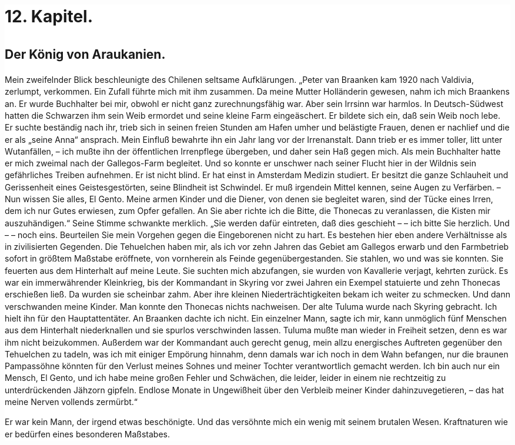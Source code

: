 12\. Kapitel.
=============
Der König von Araukanien.
-------------------------

Mein zweifelnder Blick beschleunigte des Chilenen seltsame Aufklärungen. „Peter
van Braanken kam 1920 nach Valdivia, zerlumpt, verkommen. Ein Zufall führte
mich mit ihm zusammen. Da meine Mutter Holländerin gewesen, nahm ich mich
Braankens an. Er wurde Buchhalter bei mir, obwohl er nicht ganz
zurechnungsfähig war. Aber sein Irrsinn war harmlos. In Deutsch-Südwest hatten
die Schwarzen ihm sein Weib ermordet und seine kleine Farm eingeäschert. Er
bildete sich ein, daß sein Weib noch lebe. Er suchte beständig nach ihr, trieb
sich in seinen freien Stunden am Hafen umher und belästigte Frauen, denen er
nachlief und die er als „seine Anna“ ansprach. Mein Einfluß bewahrte ihn ein
Jahr lang vor der Irrenanstalt. Dann trieb er es immer toller, litt unter
Wutanfällen, – ich mußte ihn der öffentlichen Irrenpflege übergeben, und daher
sein Haß gegen mich. Als mein Buchhalter hatte er mich zweimal nach der
Gallegos-Farm begleitet. Und so konnte er unschwer nach seiner Flucht hier in
der Wildnis sein gefährliches Treiben aufnehmen. Er ist nicht blind. Er hat
einst in Amsterdam Medizin studiert. Er besitzt die ganze Schlauheit und
Gerissenheit eines Geistesgestörten, seine Blindheit ist Schwindel. Er muß
irgendein Mittel kennen, seine Augen zu Verfärben. – Nun wissen Sie alles, El
Gento. Meine armen Kinder und die Diener, von denen sie begleitet waren, sind
der Tücke eines Irren, dem ich nur Gutes erwiesen, zum Opfer gefallen. An Sie
aber richte ich die Bitte, die Thonecas zu veranlassen, die Kisten mir
auszuhändigen.“ Seine Stimme schwankte merklich. „Sie werden dafür eintreten,
daß dies geschieht – – ich bitte Sie herzlich. Und – – noch eins. Beurteilen
Sie mein Vorgehen gegen die Eingeborenen nicht zu hart. Es bestehen hier eben
andere Verhältnisse als in zivilisierten Gegenden. Die Tehuelchen haben mir,
als ich vor zehn Jahren das Gebiet am Gallegos erwarb und den Farmbetrieb
sofort in größtem Maßstabe eröffnete, von vornherein als Feinde
gegenübergestanden. Sie stahlen, wo und was sie konnten. Sie feuerten aus dem
Hinterhalt auf meine Leute. Sie suchten mich abzufangen, sie wurden von
Kavallerie verjagt, kehrten zurück. Es war ein immerwährender Kleinkrieg, bis
der Kommandant in Skyring vor zwei Jahren ein Exempel statuierte und zehn
Thonecas erschießen ließ. Da wurden sie scheinbar zahm. Aber ihre kleinen
Niederträchtigkeiten bekam ich weiter zu schmecken. Und dann verschwanden meine
Kinder. Man konnte den Thonecas nichts nachweisen. Der alte Tuluma wurde nach
Skyring gebracht. Ich hielt ihn für den Hauptattentäter. An Braanken dachte ich
nicht. Ein einzelner Mann, sagte ich mir, kann unmöglich fünf Menschen aus dem
Hinterhalt niederknallen und sie spurlos verschwinden lassen. Tuluma mußte man
wieder in Freiheit setzen, denn es war ihm nicht beizukommen. Außerdem war der
Kommandant auch gerecht genug, mein allzu energisches Auftreten gegenüber den
Tehuelchen zu tadeln, was ich mit einiger Empörung hinnahm, denn damals war ich
noch in dem Wahn befangen, nur die braunen Pampassöhne könnten für den Verlust
meines Sohnes und meiner Tochter verantwortlich gemacht werden. Ich bin auch
nur ein Mensch, El Gento, und ich habe meine großen Fehler und Schwächen, die
leider, leider in einem nie rechtzeitig zu unterdrückenden Jähzorn gipfeln.
Endlose Monate in Ungewißheit über den Verbleib meiner Kinder
dahinzuvegetieren, – das hat meine Nerven vollends zermürbt.“

Er war kein Mann, der irgend etwas beschönigte. Und das versöhnte mich ein
wenig mit seinem brutalen Wesen. Kraftnaturen wie er bedürfen eines besonderen
Maßstabes.
